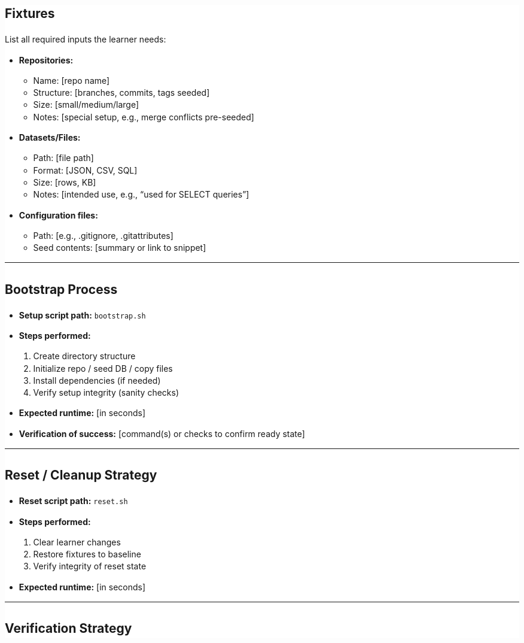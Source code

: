 
## Fixtures

List all required inputs the learner needs:

* **Repositories:**

  * Name: \[repo name]
  * Structure: \[branches, commits, tags seeded]
  * Size: \[small/medium/large]
  * Notes: \[special setup, e.g., merge conflicts pre-seeded]

* **Datasets/Files:**

  * Path: \[file path]
  * Format: \[JSON, CSV, SQL]
  * Size: \[rows, KB]
  * Notes: \[intended use, e.g., “used for SELECT queries”]

* **Configuration files:**

  * Path: \[e.g., .gitignore, .gitattributes]
  * Seed contents: \[summary or link to snippet]

---

## Bootstrap Process

* **Setup script path:** `bootstrap.sh`

* **Steps performed:**

  1. Create directory structure
  2. Initialize repo / seed DB / copy files
  3. Install dependencies (if needed)
  4. Verify setup integrity (sanity checks)

* **Expected runtime:** \[in seconds]

* **Verification of success:** \[command(s) or checks to confirm ready state]

---

## Reset / Cleanup Strategy

* **Reset script path:** `reset.sh`

* **Steps performed:**

  1. Clear learner changes
  2. Restore fixtures to baseline
  3. Verify integrity of reset state

* **Expected runtime:** \[in seconds]

---

## Verification Strategy
